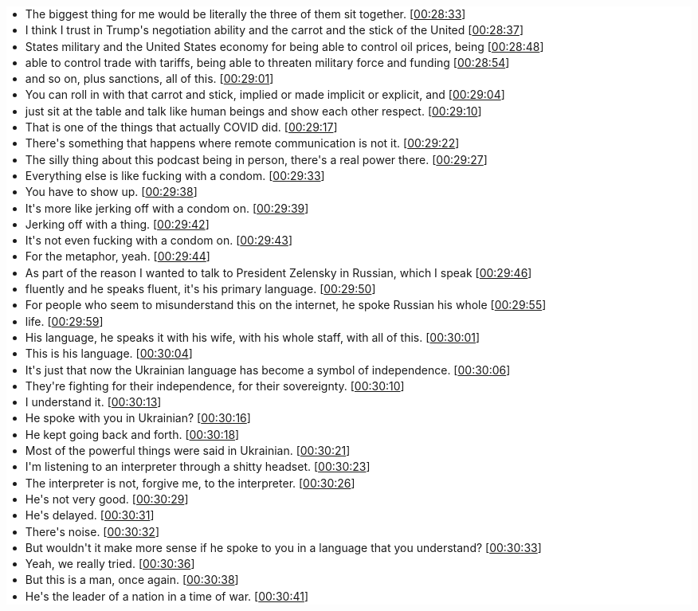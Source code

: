 *  The biggest thing for me would be literally the three of them sit together. [[00:28:33](https://www.youtube.com/watch?v=I94u4_Wb82E&t=1713.18s)]
*  I think I trust in Trump's negotiation ability and the carrot and the stick of the United [[00:28:37](https://www.youtube.com/watch?v=I94u4_Wb82E&t=1717.8600000000001s)]
*  States military and the United States economy for being able to control oil prices, being [[00:28:48](https://www.youtube.com/watch?v=I94u4_Wb82E&t=1728.38s)]
*  able to control trade with tariffs, being able to threaten military force and funding [[00:28:54](https://www.youtube.com/watch?v=I94u4_Wb82E&t=1734.8600000000001s)]
*  and so on, plus sanctions, all of this. [[00:29:01](https://www.youtube.com/watch?v=I94u4_Wb82E&t=1741.14s)]
*  You can roll in with that carrot and stick, implied or made implicit or explicit, and [[00:29:04](https://www.youtube.com/watch?v=I94u4_Wb82E&t=1744.6599999999999s)]
*  just sit at the table and talk like human beings and show each other respect. [[00:29:10](https://www.youtube.com/watch?v=I94u4_Wb82E&t=1750.02s)]
*  That is one of the things that actually COVID did. [[00:29:17](https://www.youtube.com/watch?v=I94u4_Wb82E&t=1757.58s)]
*  There's something that happens where remote communication is not it. [[00:29:22](https://www.youtube.com/watch?v=I94u4_Wb82E&t=1762.34s)]
*  The silly thing about this podcast being in person, there's a real power there. [[00:29:27](https://www.youtube.com/watch?v=I94u4_Wb82E&t=1767.86s)]
*  Everything else is like fucking with a condom. [[00:29:33](https://www.youtube.com/watch?v=I94u4_Wb82E&t=1773.3000000000002s)]
*  You have to show up. [[00:29:38](https://www.youtube.com/watch?v=I94u4_Wb82E&t=1778.46s)]
*  It's more like jerking off with a condom on. [[00:29:39](https://www.youtube.com/watch?v=I94u4_Wb82E&t=1779.46s)]
*  Jerking off with a thing. [[00:29:42](https://www.youtube.com/watch?v=I94u4_Wb82E&t=1782.42s)]
*  It's not even fucking with a condom on. [[00:29:43](https://www.youtube.com/watch?v=I94u4_Wb82E&t=1783.42s)]
*  For the metaphor, yeah. [[00:29:44](https://www.youtube.com/watch?v=I94u4_Wb82E&t=1784.42s)]
*  As part of the reason I wanted to talk to President Zelensky in Russian, which I speak [[00:29:46](https://www.youtube.com/watch?v=I94u4_Wb82E&t=1786.22s)]
*  fluently and he speaks fluent, it's his primary language. [[00:29:50](https://www.youtube.com/watch?v=I94u4_Wb82E&t=1790.0600000000002s)]
*  For people who seem to misunderstand this on the internet, he spoke Russian his whole [[00:29:55](https://www.youtube.com/watch?v=I94u4_Wb82E&t=1795.7s)]
*  life. [[00:29:59](https://www.youtube.com/watch?v=I94u4_Wb82E&t=1799.78s)]
*  His language, he speaks it with his wife, with his whole staff, with all of this. [[00:30:01](https://www.youtube.com/watch?v=I94u4_Wb82E&t=1801.1399999999999s)]
*  This is his language. [[00:30:04](https://www.youtube.com/watch?v=I94u4_Wb82E&t=1804.54s)]
*  It's just that now the Ukrainian language has become a symbol of independence. [[00:30:06](https://www.youtube.com/watch?v=I94u4_Wb82E&t=1806.62s)]
*  They're fighting for their independence, for their sovereignty. [[00:30:10](https://www.youtube.com/watch?v=I94u4_Wb82E&t=1810.82s)]
*  I understand it. [[00:30:13](https://www.youtube.com/watch?v=I94u4_Wb82E&t=1813.3s)]
*  He spoke with you in Ukrainian? [[00:30:16](https://www.youtube.com/watch?v=I94u4_Wb82E&t=1816.78s)]
*  He kept going back and forth. [[00:30:18](https://www.youtube.com/watch?v=I94u4_Wb82E&t=1818.8999999999999s)]
*  Most of the powerful things were said in Ukrainian. [[00:30:21](https://www.youtube.com/watch?v=I94u4_Wb82E&t=1821.26s)]
*  I'm listening to an interpreter through a shitty headset. [[00:30:23](https://www.youtube.com/watch?v=I94u4_Wb82E&t=1823.46s)]
*  The interpreter is not, forgive me, to the interpreter. [[00:30:26](https://www.youtube.com/watch?v=I94u4_Wb82E&t=1826.5s)]
*  He's not very good. [[00:30:29](https://www.youtube.com/watch?v=I94u4_Wb82E&t=1829.66s)]
*  He's delayed. [[00:30:31](https://www.youtube.com/watch?v=I94u4_Wb82E&t=1831.5400000000002s)]
*  There's noise. [[00:30:32](https://www.youtube.com/watch?v=I94u4_Wb82E&t=1832.5400000000002s)]
*  But wouldn't it make more sense if he spoke to you in a language that you understand? [[00:30:33](https://www.youtube.com/watch?v=I94u4_Wb82E&t=1833.5400000000002s)]
*  Yeah, we really tried. [[00:30:36](https://www.youtube.com/watch?v=I94u4_Wb82E&t=1836.38s)]
*  But this is a man, once again. [[00:30:38](https://www.youtube.com/watch?v=I94u4_Wb82E&t=1838.1000000000001s)]
*  He's the leader of a nation in a time of war. [[00:30:41](https://www.youtube.com/watch?v=I94u4_Wb82E&t=1841.5800000000002s)]